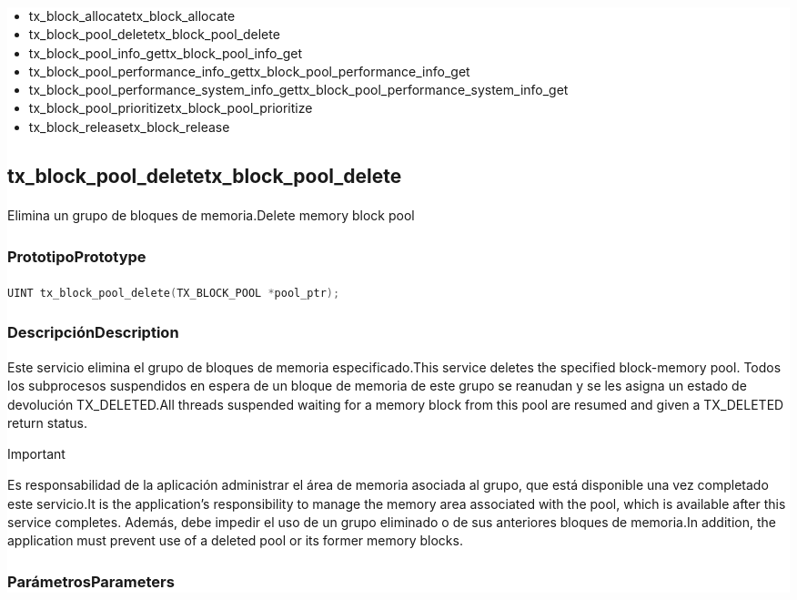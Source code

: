 - <span data-ttu-id="bdbe0-266">tx_block_allocate</span><span class="sxs-lookup"><span data-stu-id="bdbe0-266">tx_block_allocate</span></span>
- <span data-ttu-id="bdbe0-267">tx_block_pool_delete</span><span class="sxs-lookup"><span data-stu-id="bdbe0-267">tx_block_pool_delete</span></span>
- <span data-ttu-id="bdbe0-268">tx_block_pool_info_get</span><span class="sxs-lookup"><span data-stu-id="bdbe0-268">tx_block_pool_info_get</span></span>
- <span data-ttu-id="bdbe0-269">tx_block_pool_performance_info_get</span><span class="sxs-lookup"><span data-stu-id="bdbe0-269">tx_block_pool_performance_info_get</span></span>
- <span data-ttu-id="bdbe0-270">tx_block_pool_performance_system_info_get</span><span class="sxs-lookup"><span data-stu-id="bdbe0-270">tx_block_pool_performance_system_info_get</span></span>
- <span data-ttu-id="bdbe0-271">tx_block_pool_prioritize</span><span class="sxs-lookup"><span data-stu-id="bdbe0-271">tx_block_pool_prioritize</span></span>
- <span data-ttu-id="bdbe0-272">tx_block_release</span><span class="sxs-lookup"><span data-stu-id="bdbe0-272">tx_block_release</span></span>

## <a name="tx_block_pool_delete"></a><span data-ttu-id="bdbe0-273">tx_block_pool_delete</span><span class="sxs-lookup"><span data-stu-id="bdbe0-273">tx_block_pool_delete</span></span>

<span data-ttu-id="bdbe0-274">Elimina un grupo de bloques de memoria.</span><span class="sxs-lookup"><span data-stu-id="bdbe0-274">Delete memory block pool</span></span>

### <a name="prototype"></a><span data-ttu-id="bdbe0-275">Prototipo</span><span class="sxs-lookup"><span data-stu-id="bdbe0-275">Prototype</span></span>

```C
UINT tx_block_pool_delete(TX_BLOCK_POOL *pool_ptr);
```
### <a name="description"></a><span data-ttu-id="bdbe0-276">Descripción</span><span class="sxs-lookup"><span data-stu-id="bdbe0-276">Description</span></span>

<span data-ttu-id="bdbe0-277">Este servicio elimina el grupo de bloques de memoria especificado.</span><span class="sxs-lookup"><span data-stu-id="bdbe0-277">This service deletes the specified block-memory pool.</span></span> <span data-ttu-id="bdbe0-278">Todos los subprocesos suspendidos en espera de un bloque de memoria de este grupo se reanudan y se les asigna un estado de devolución TX_DELETED.</span><span class="sxs-lookup"><span data-stu-id="bdbe0-278">All threads suspended waiting for a memory block from this pool are resumed and given a TX_DELETED return status.</span></span>

> [!IMPORTANT]
> <span data-ttu-id="bdbe0-279">Es responsabilidad de la aplicación administrar el área de memoria asociada al grupo, que está disponible una vez completado este servicio.</span><span class="sxs-lookup"><span data-stu-id="bdbe0-279">It is the application’s responsibility to manage the memory area associated with the pool, which is available after this service completes.</span></span> <span data-ttu-id="bdbe0-280">Además, debe impedir el uso de un grupo eliminado o de sus anteriores bloques de memoria.</span><span class="sxs-lookup"><span data-stu-id="bdbe0-280">In addition, the application must prevent use of a deleted pool or its former memory blocks.</span></span>

### <a name="parameters"></a><span data-ttu-id="bdbe0-281">Parámetros</span><span class="sxs-lookup"><span data-stu-id="bdbe0-281">Parameters</span></span>
